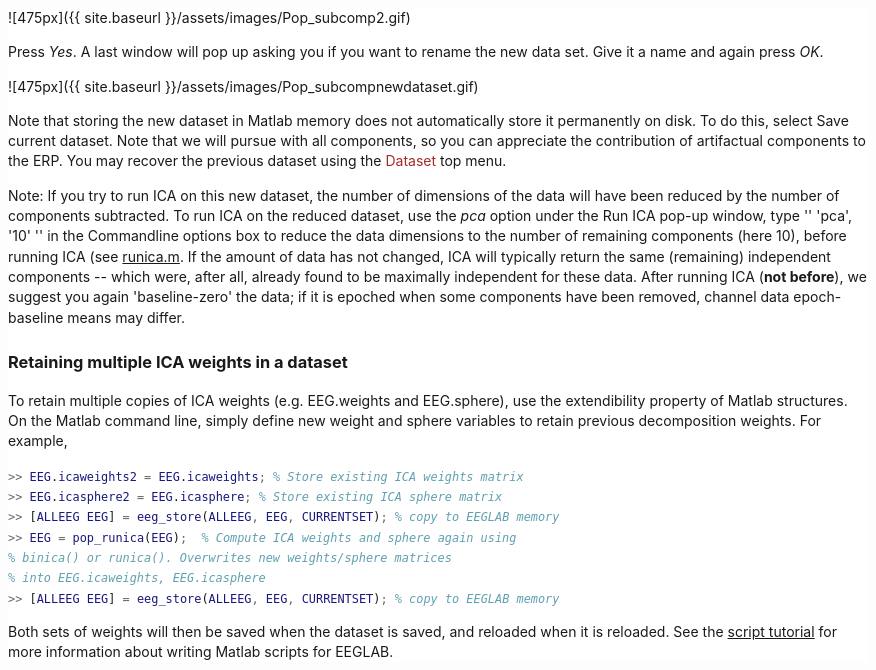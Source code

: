 
![475px]({{ site.baseurl }}/assets/images/Pop_subcomp2.gif)


Press *Yes*. A last window will pop up asking you if you want to rename
the new data set. Give it a name and again press *OK*.


![475px]({{ site.baseurl }}/assets/images/Pop_subcompnewdataset.gif)


Note that storing the new dataset in Matlab memory does not
automatically store it permanently on disk. To do this, select
<span style="color: brown>File \"> Save current dataset</span>. Note that we will
pursue with all components, so you can appreciate the contribution of
artifactual components to the ERP. You may recover the previous dataset
using the <span style="color: brown">Dataset</span> top menu.

Note: If you try to run ICA on this new dataset, the number of
dimensions of the data will have been reduced by the number of
components subtracted. To run ICA on the reduced dataset, use the *pca*
option under the <span style="color: brown>Tools \"> Run ICA</span> pop-up
window, type '' 'pca', '10' '' in the Commandline options box to reduce
the data dimensions to the number of remaining components (here 10),
before running ICA (see [runica.m](http://sccn.ucsd.edu/eeglab/locatefile.php?file=runica.m). If the amount of data has
not changed, ICA will typically return the same (remaining) independent
components -- which were, after all, already found to be maximally
independent for these data. After running ICA (**not before**), we
suggest you again 'baseline-zero' the data; if it is epoched when some
components have been removed, channel data epoch-baseline means may
differ.

### Retaining multiple ICA weights in a dataset

To retain multiple copies of ICA weights (e.g. EEG.weights and
EEG.sphere), use the extendibility property of Matlab structures. On the
Matlab command line, simply define new weight and sphere variables to
retain previous decomposition weights. For example,

``` matlab
>> EEG.icaweights2 = EEG.icaweights; % Store existing ICA weights matrix
>> EEG.icasphere2 = EEG.icasphere; % Store existing ICA sphere matrix
>> [ALLEEG EEG] = eeg_store(ALLEEG, EEG, CURRENTSET); % copy to EEGLAB memory
>> EEG = pop_runica(EEG);  % Compute ICA weights and sphere again using
% binica() or runica(). Overwrites new weights/sphere matrices
% into EEG.icaweights, EEG.icasphere
>> [ALLEEG EEG] = eeg_store(ALLEEG, EEG, CURRENTSET); % copy to EEGLAB memory
```


Both sets of weights will then be saved when the dataset is saved, and
reloaded when it is reloaded. See the [script
tutorial](/Chapter_02:_Writing_EEGLAB_Scripts "wikilink") for more
information about writing Matlab scripts for EEGLAB.
